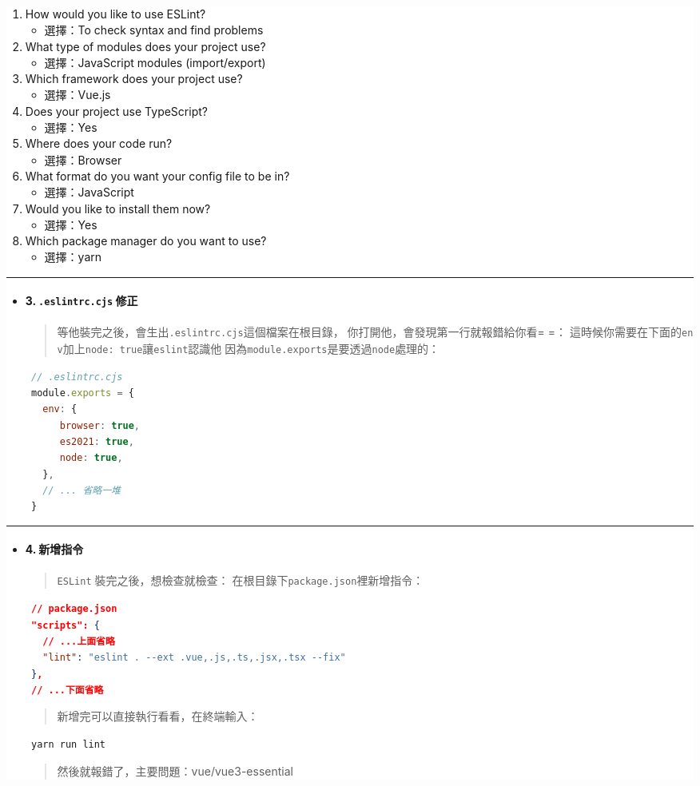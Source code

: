    1. How would you like to use ESLint?
      - 選擇：To check syntax and find problems
   2. What type of modules does your project use?
      - 選擇：JavaScript modules (import/export)
   3. Which framework does your project use?
      - 選擇：Vue.js
   4. Does your project use TypeScript?
      - 選擇：Yes
   5. Where does your code run?
      - 選擇：Browser
   6. What format do you want your config file to be in?
      - 選擇：JavaScript
   7. Would you like to install them now?
      - 選擇：Yes
   8. Which package manager do you want to use?
      - 選擇：yarn

---
- #### 3. `.eslintrc.cjs` 修正
   > 等他裝完之後，會生出`.eslintrc.cjs`這個檔案在根目錄，
   > 你打開他，會發現第一行就報錯給你看= =：
   > 這時候你需要在下面的`env`加上`node: true`讓`eslint`認識他
   > 因為`module.exports`是要透過`node`處理的：
   ```javascript
    // .eslintrc.cjs
    module.exports = {
      env: {
         browser: true,
         es2021: true,
         node: true,
      },
      // ... 省略一堆
    }
   ```

---
- #### 4. 新增指令
   > `ESLint` 裝完之後，想檢查就檢查：
   > 在根目錄下`package.json`裡新增指令：
   ```json
    // package.json
    "scripts": {
      // ...上面省略
      "lint": "eslint . --ext .vue,.js,.ts,.jsx,.tsx --fix"
    },
    // ...下面省略
   ```
   > 新增完可以直接執行看看，在終端輸入：
   ```
    yarn run lint
   ```
   > 然後就報錯了，主要問題：vue/vue3-essential
